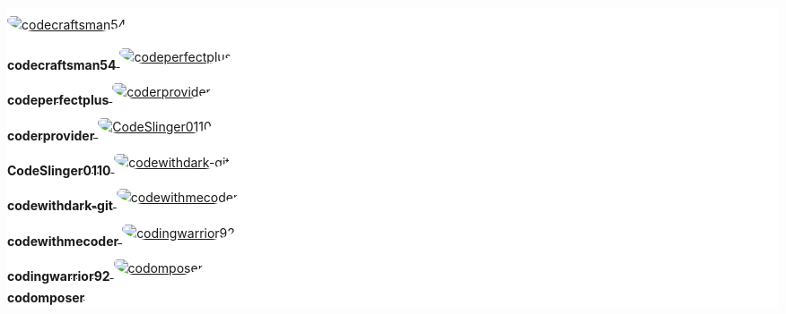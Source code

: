 <td align="center" style="word-wrap: break-word; width: 150px; height: 150px">
<a href="https://github.com/codecraftsman54">
<img src="https://avatars.githubusercontent.com/u/234325585?v=4" width="100" style="border-radius:50%;align-items:center;justify-content:center;overflow:hidden;padding-top:10px" alt="codecraftsman54"/>
<br />
<sub style="font-size:14px"><b>codecraftsman54</b></sub>
</a>
</td>
<td align="center" style="word-wrap: break-word; width: 150px; height: 150px">
<a href="https://github.com/codeperfectplus">
<img src="https://avatars.githubusercontent.com/u/54245038?v=4" width="100" style="border-radius:50%;align-items:center;justify-content:center;overflow:hidden;padding-top:10px" alt="codeperfectplus"/>
<br />
<sub style="font-size:14px"><b>codeperfectplus</b></sub>
</a>
</td>
<td align="center" style="word-wrap: break-word; width: 150px; height: 150px">
<a href="https://github.com/coderprovider">
<img src="https://avatars.githubusercontent.com/u/159025017?v=4" width="100" style="border-radius:50%;align-items:center;justify-content:center;overflow:hidden;padding-top:10px" alt="coderprovider"/>
<br />
<sub style="font-size:14px"><b>coderprovider</b></sub>
</a>
</td>
<td align="center" style="word-wrap: break-word; width: 150px; height: 150px">
<a href="https://github.com/CodeSlinger0110">
<img src="https://avatars.githubusercontent.com/u/163556923?v=4" width="100" style="border-radius:50%;align-items:center;justify-content:center;overflow:hidden;padding-top:10px" alt="CodeSlinger0110"/>
<br />
<sub style="font-size:14px"><b>CodeSlinger0110</b></sub>
</a>
</td>
</tr>
<tr>
<td align="center" style="word-wrap: break-word; width: 150px; height: 150px">
<a href="https://github.com/codewithdark-git">
<img src="https://avatars.githubusercontent.com/u/144595403?v=4" width="100" style="border-radius:50%;align-items:center;justify-content:center;overflow:hidden;padding-top:10px" alt="codewithdark-git"/>
<br />
<sub style="font-size:14px"><b>codewithdark-git</b></sub>
</a>
</td>
<td align="center" style="word-wrap: break-word; width: 150px; height: 150px">
<a href="https://github.com/codewithmecoder">
<img src="https://avatars.githubusercontent.com/u/69508607?v=4" width="100" style="border-radius:50%;align-items:center;justify-content:center;overflow:hidden;padding-top:10px" alt="codewithmecoder"/>
<br />
<sub style="font-size:14px"><b>codewithmecoder</b></sub>
</a>
</td>
<td align="center" style="word-wrap: break-word; width: 150px; height: 150px">
<a href="https://github.com/codingwarrior92">
<img src="https://avatars.githubusercontent.com/u/123357943?v=4" width="100" style="border-radius:50%;align-items:center;justify-content:center;overflow:hidden;padding-top:10px" alt="codingwarrior92"/>
<br />
<sub style="font-size:14px"><b>codingwarrior92</b></sub>
</a>
</td>
<td align="center" style="word-wrap: break-word; width: 150px; height: 150px">
<a href="https://github.com/codomposer">
<img src="https://avatars.githubusercontent.com/u/101377478?v=4" width="100" style="border-radius:50%;align-items:center;justify-content:center;overflow:hidden;padding-top:10px" alt="codomposer"/>
<br />
<sub style="font-size:14px"><b>codomposer</b></sub>
</a>
</td>
</tr>